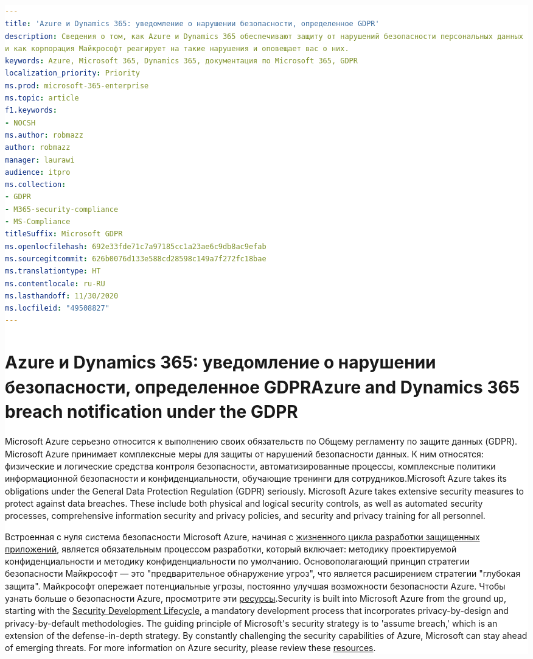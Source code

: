 ```yaml
---
title: 'Azure и Dynamics 365: уведомление о нарушении безопасности, определенное GDPR'
description: Сведения о том, как Azure и Dynamics 365 обеспечивают защиту от нарушений безопасности персональных данных и как корпорация Майкрософт реагирует на такие нарушения и оповещает вас о них.
keywords: Azure, Microsoft 365, Dynamics 365, документация по Microsoft 365, GDPR
localization_priority: Priority
ms.prod: microsoft-365-enterprise
ms.topic: article
f1.keywords:
- NOCSH
ms.author: robmazz
author: robmazz
manager: laurawi
audience: itpro
ms.collection:
- GDPR
- M365-security-compliance
- MS-Compliance
titleSuffix: Microsoft GDPR
ms.openlocfilehash: 692e33fde71c7a97185cc1a23ae6c9db8ac9efab
ms.sourcegitcommit: 626b0076d133e588cd28598c149a7f272fc18bae
ms.translationtype: HT
ms.contentlocale: ru-RU
ms.lasthandoff: 11/30/2020
ms.locfileid: "49508827"
---
```

# <a name="azure-and-dynamics-365-breach-notification-under-the-gdpr"></a><span data-ttu-id="72e25-104">Azure и Dynamics 365: уведомление о нарушении безопасности, определенное GDPR</span><span class="sxs-lookup"><span data-stu-id="72e25-104">Azure and Dynamics 365 breach notification under the GDPR</span></span>

<span data-ttu-id="72e25-p101">Microsoft Azure серьезно относится к выполнению своих обязательств по Общему регламенту по защите данных (GDPR). Microsoft Azure принимает комплексные меры для защиты от нарушений безопасности данных. К ним относятся: физические и логические средства контроля безопасности, автоматизированные процессы, комплексные политики информационной безопасности и конфиденциальности, обучающие тренинги для сотрудников.</span><span class="sxs-lookup"><span data-stu-id="72e25-p101">Microsoft Azure takes its obligations under the General Data Protection Regulation (GDPR) seriously. Microsoft Azure takes extensive security measures to protect against data breaches. These include both physical and logical security controls, as well as automated security processes, comprehensive information security and privacy policies, and security and privacy training for all personnel.</span></span>

<span data-ttu-id="72e25-p102">Встроенная с нуля система безопасности Microsoft Azure, начиная с [жизненного цикла разработки защищенных приложений](https://www.microsoft.com/sdl/), является обязательным процессом разработки, который включает: методику проектируемой конфиденциальности и методику конфиденциальности по умолчанию. Основополагающий принцип стратегии безопасности Майкрософт — это "предварительное обнаружение угроз", что является расширением стратегии "глубокая защита". Майкрософт опережает потенциальные угрозы, постоянно улучшая возможности безопасности Azure. Чтобы узнать больше о безопасности Azure, просмотрите эти [ресурсы](https://www.microsoft.com/trustcenter/security/azure-security).</span><span class="sxs-lookup"><span data-stu-id="72e25-p102">Security is built into Microsoft Azure from the ground up, starting with the [Security Development Lifecycle](https://www.microsoft.com/sdl/), a mandatory development process that incorporates privacy-by-design and privacy-by-default methodologies. The guiding principle of Microsoft's security strategy is to 'assume breach,' which is an extension of the defense-in-depth strategy. By constantly challenging the security capabilities of Azure, Microsoft can stay ahead of emerging threats. For more information on Azure security, please review these [resources](https://www.microsoft.com/trustcenter/security/azure-security).</span></span>
